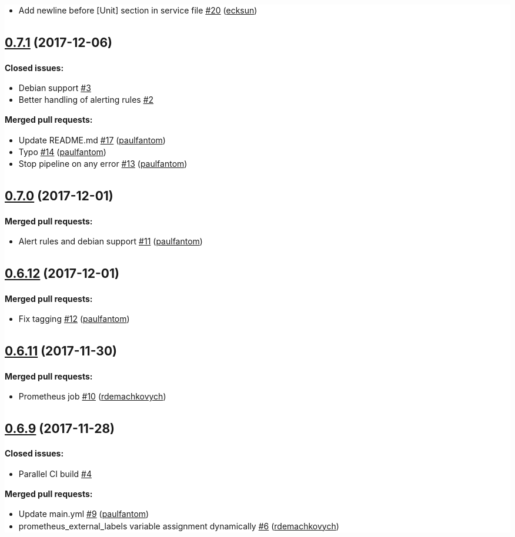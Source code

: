 - Add newline before \[Unit\] section in service file [\#20](https://github.com/cloudalchemy/ansible-prometheus/pull/20) ([ecksun](https://github.com/ecksun))

## [0.7.1](https://galaxy.ansible.com/cloudalchemy/prometheus) (2017-12-06)
**Closed issues:**

- Debian support [\#3](https://github.com/cloudalchemy/ansible-prometheus/issues/3)
- Better handling of alerting rules [\#2](https://github.com/cloudalchemy/ansible-prometheus/issues/2)

**Merged pull requests:**

- Update README.md [\#17](https://github.com/cloudalchemy/ansible-prometheus/pull/17) ([paulfantom](https://github.com/paulfantom))
- Typo [\#14](https://github.com/cloudalchemy/ansible-prometheus/pull/14) ([paulfantom](https://github.com/paulfantom))
- Stop pipeline on any error [\#13](https://github.com/cloudalchemy/ansible-prometheus/pull/13) ([paulfantom](https://github.com/paulfantom))

## [0.7.0](https://galaxy.ansible.com/cloudalchemy/prometheus) (2017-12-01)
**Merged pull requests:**

- Alert rules and debian support [\#11](https://github.com/cloudalchemy/ansible-prometheus/pull/11) ([paulfantom](https://github.com/paulfantom))

## [0.6.12](https://galaxy.ansible.com/cloudalchemy/prometheus) (2017-12-01)
**Merged pull requests:**

- Fix tagging [\#12](https://github.com/cloudalchemy/ansible-prometheus/pull/12) ([paulfantom](https://github.com/paulfantom))

## [0.6.11](https://galaxy.ansible.com/cloudalchemy/prometheus) (2017-11-30)
**Merged pull requests:**

- Prometheus job [\#10](https://github.com/cloudalchemy/ansible-prometheus/pull/10) ([rdemachkovych](https://github.com/rdemachkovych))

## [0.6.9](https://galaxy.ansible.com/cloudalchemy/prometheus) (2017-11-28)
**Closed issues:**

- Parallel CI build [\#4](https://github.com/cloudalchemy/ansible-prometheus/issues/4)

**Merged pull requests:**

- Update main.yml [\#9](https://github.com/cloudalchemy/ansible-prometheus/pull/9) ([paulfantom](https://github.com/paulfantom))
- prometheus\_external\_labels variable assignment dynamically [\#6](https://github.com/cloudalchemy/ansible-prometheus/pull/6) ([rdemachkovych](https://github.com/rdemachkovych))

